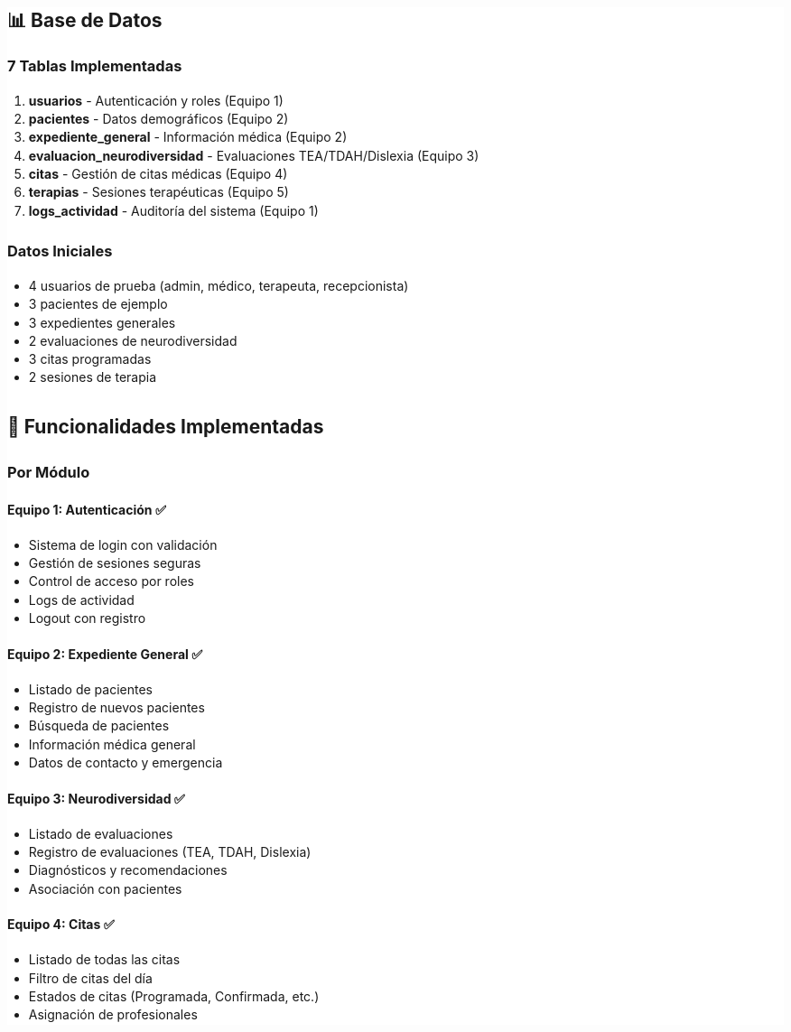 ## 📊 Base de Datos

### 7 Tablas Implementadas

1. **usuarios** - Autenticación y roles (Equipo 1)
2. **pacientes** - Datos demográficos (Equipo 2)
3. **expediente_general** - Información médica (Equipo 2)
4. **evaluacion_neurodiversidad** - Evaluaciones TEA/TDAH/Dislexia (Equipo 3)
5. **citas** - Gestión de citas médicas (Equipo 4)
6. **terapias** - Sesiones terapéuticas (Equipo 5)
7. **logs_actividad** - Auditoría del sistema (Equipo 1)

### Datos Iniciales

- 4 usuarios de prueba (admin, médico, terapeuta, recepcionista)
- 3 pacientes de ejemplo
- 3 expedientes generales
- 2 evaluaciones de neurodiversidad
- 3 citas programadas
- 2 sesiones de terapia

## 🔧 Funcionalidades Implementadas

### Por Módulo

#### Equipo 1: Autenticación ✅
- Sistema de login con validación
- Gestión de sesiones seguras
- Control de acceso por roles
- Logs de actividad
- Logout con registro

#### Equipo 2: Expediente General ✅
- Listado de pacientes
- Registro de nuevos pacientes
- Búsqueda de pacientes
- Información médica general
- Datos de contacto y emergencia

#### Equipo 3: Neurodiversidad ✅
- Listado de evaluaciones
- Registro de evaluaciones (TEA, TDAH, Dislexia)
- Diagnósticos y recomendaciones
- Asociación con pacientes

#### Equipo 4: Citas ✅
- Listado de todas las citas
- Filtro de citas del día
- Estados de citas (Programada, Confirmada, etc.)
- Asignación de profesionales
